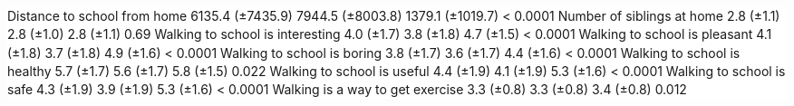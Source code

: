 <tr>
<td style='text-align: left;'>Distance to school from home</td>
<td style='text-align: center;'>6135.4 (&plusmn;7435.9)</td>
<td style='text-align: center;'>7944.5 (&plusmn;8003.8)</td>
<td style='text-align: center;'>1379.1 (&plusmn;1019.7)</td>
<td style='text-align: center;'>&lt; 0.0001</td>
</tr>
<tr>
<td style='text-align: left;'>Number of siblings at home</td>
<td style='text-align: center;'>2.8 (&plusmn;1.1)</td>
<td style='text-align: center;'>2.8 (&plusmn;1.0)</td>
<td style='text-align: center;'>2.8 (&plusmn;1.1)</td>
<td style='text-align: center;'>0.69</td>
</tr>
<tr>
<td style='text-align: left;'>Walking to school is interesting</td>
<td style='text-align: center;'>4.0 (&plusmn;1.7)</td>
<td style='text-align: center;'>3.8 (&plusmn;1.8)</td>
<td style='text-align: center;'>4.7 (&plusmn;1.5)</td>
<td style='text-align: center;'>&lt; 0.0001</td>
</tr>
<tr>
<td style='text-align: left;'>Walking to school is pleasant</td>
<td style='text-align: center;'>4.1 (&plusmn;1.8)</td>
<td style='text-align: center;'>3.7 (&plusmn;1.8)</td>
<td style='text-align: center;'>4.9 (&plusmn;1.6)</td>
<td style='text-align: center;'>&lt; 0.0001</td>
</tr>
<tr>
<td style='text-align: left;'>Walking to school is boring</td>
<td style='text-align: center;'>3.8 (&plusmn;1.7)</td>
<td style='text-align: center;'>3.6 (&plusmn;1.7)</td>
<td style='text-align: center;'>4.4 (&plusmn;1.6)</td>
<td style='text-align: center;'>&lt; 0.0001</td>
</tr>
<tr>
<td style='text-align: left;'>Walking to school is healthy</td>
<td style='text-align: center;'>5.7 (&plusmn;1.7)</td>
<td style='text-align: center;'>5.6 (&plusmn;1.7)</td>
<td style='text-align: center;'>5.8 (&plusmn;1.5)</td>
<td style='text-align: center;'>0.022</td>
</tr>
<tr>
<td style='text-align: left;'>Walking to school is useful</td>
<td style='text-align: center;'>4.4 (&plusmn;1.9)</td>
<td style='text-align: center;'>4.1 (&plusmn;1.9)</td>
<td style='text-align: center;'>5.3 (&plusmn;1.6)</td>
<td style='text-align: center;'>&lt; 0.0001</td>
</tr>
<tr>
<td style='text-align: left;'>Walking to school is safe</td>
<td style='text-align: center;'>4.3 (&plusmn;1.9)</td>
<td style='text-align: center;'>3.9 (&plusmn;1.9)</td>
<td style='text-align: center;'>5.3 (&plusmn;1.6)</td>
<td style='text-align: center;'>&lt; 0.0001</td>
</tr>
<tr>
<td style='text-align: left;'>Walking is a way to get exercise</td>
<td style='text-align: center;'>3.3 (&plusmn;0.8)</td>
<td style='text-align: center;'>3.3 (&plusmn;0.8)</td>
<td style='text-align: center;'>3.4 (&plusmn;0.8)</td>
<td style='text-align: center;'>0.012</td>
</tr>
<tr>